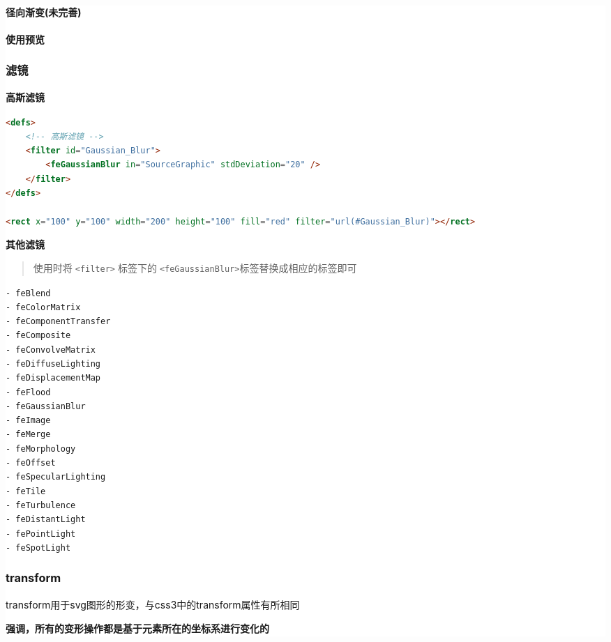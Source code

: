 
#### 径向渐变(未完善)

**使用预览**

```html

```

### 滤镜

**高斯滤镜**

```html
<defs>
    <!-- 高斯滤镜 -->
    <filter id="Gaussian_Blur">
        <feGaussianBlur in="SourceGraphic" stdDeviation="20" />
    </filter>
</defs>

<rect x="100" y="100" width="200" height="100" fill="red" filter="url(#Gaussian_Blur)"></rect>
```

**其他滤镜**

> 使用时将 `<filter>` 标签下的 `<feGaussianBlur>`标签替换成相应的标签即可

```html
- feBlend
- feColorMatrix
- feComponentTransfer
- feComposite
- feConvolveMatrix
- feDiffuseLighting
- feDisplacementMap
- feFlood
- feGaussianBlur
- feImage
- feMerge
- feMorphology
- feOffset
- feSpecularLighting
- feTile
- feTurbulence
- feDistantLight
- fePointLight
- feSpotLight
```

### transform

transform用于svg图形的形变，与css3中的transform属性有所相同

**强调，所有的变形操作都是基于元素所在的坐标系进行变化的**
